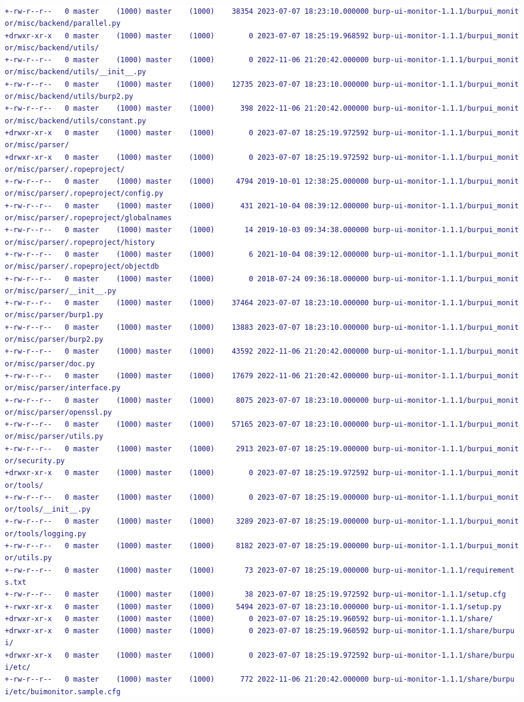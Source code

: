 ```diff
+-rw-r--r--   0 master    (1000) master    (1000)    38354 2023-07-07 18:23:10.000000 burp-ui-monitor-1.1.1/burpui_monitor/misc/backend/parallel.py
+drwxr-xr-x   0 master    (1000) master    (1000)        0 2023-07-07 18:25:19.968592 burp-ui-monitor-1.1.1/burpui_monitor/misc/backend/utils/
+-rw-r--r--   0 master    (1000) master    (1000)        0 2022-11-06 21:20:42.000000 burp-ui-monitor-1.1.1/burpui_monitor/misc/backend/utils/__init__.py
+-rw-r--r--   0 master    (1000) master    (1000)    12735 2023-07-07 18:23:10.000000 burp-ui-monitor-1.1.1/burpui_monitor/misc/backend/utils/burp2.py
+-rw-r--r--   0 master    (1000) master    (1000)      398 2022-11-06 21:20:42.000000 burp-ui-monitor-1.1.1/burpui_monitor/misc/backend/utils/constant.py
+drwxr-xr-x   0 master    (1000) master    (1000)        0 2023-07-07 18:25:19.972592 burp-ui-monitor-1.1.1/burpui_monitor/misc/parser/
+drwxr-xr-x   0 master    (1000) master    (1000)        0 2023-07-07 18:25:19.972592 burp-ui-monitor-1.1.1/burpui_monitor/misc/parser/.ropeproject/
+-rw-r--r--   0 master    (1000) master    (1000)     4794 2019-10-01 12:38:25.000000 burp-ui-monitor-1.1.1/burpui_monitor/misc/parser/.ropeproject/config.py
+-rw-r--r--   0 master    (1000) master    (1000)      431 2021-10-04 08:39:12.000000 burp-ui-monitor-1.1.1/burpui_monitor/misc/parser/.ropeproject/globalnames
+-rw-r--r--   0 master    (1000) master    (1000)       14 2019-10-03 09:34:38.000000 burp-ui-monitor-1.1.1/burpui_monitor/misc/parser/.ropeproject/history
+-rw-r--r--   0 master    (1000) master    (1000)        6 2021-10-04 08:39:12.000000 burp-ui-monitor-1.1.1/burpui_monitor/misc/parser/.ropeproject/objectdb
+-rw-r--r--   0 master    (1000) master    (1000)        0 2018-07-24 09:36:18.000000 burp-ui-monitor-1.1.1/burpui_monitor/misc/parser/__init__.py
+-rw-r--r--   0 master    (1000) master    (1000)    37464 2023-07-07 18:23:10.000000 burp-ui-monitor-1.1.1/burpui_monitor/misc/parser/burp1.py
+-rw-r--r--   0 master    (1000) master    (1000)    13883 2023-07-07 18:23:10.000000 burp-ui-monitor-1.1.1/burpui_monitor/misc/parser/burp2.py
+-rw-r--r--   0 master    (1000) master    (1000)    43592 2022-11-06 21:20:42.000000 burp-ui-monitor-1.1.1/burpui_monitor/misc/parser/doc.py
+-rw-r--r--   0 master    (1000) master    (1000)    17679 2022-11-06 21:20:42.000000 burp-ui-monitor-1.1.1/burpui_monitor/misc/parser/interface.py
+-rw-r--r--   0 master    (1000) master    (1000)     8075 2023-07-07 18:23:10.000000 burp-ui-monitor-1.1.1/burpui_monitor/misc/parser/openssl.py
+-rw-r--r--   0 master    (1000) master    (1000)    57165 2023-07-07 18:23:10.000000 burp-ui-monitor-1.1.1/burpui_monitor/misc/parser/utils.py
+-rw-r--r--   0 master    (1000) master    (1000)     2913 2023-07-07 18:25:19.000000 burp-ui-monitor-1.1.1/burpui_monitor/security.py
+drwxr-xr-x   0 master    (1000) master    (1000)        0 2023-07-07 18:25:19.972592 burp-ui-monitor-1.1.1/burpui_monitor/tools/
+-rw-r--r--   0 master    (1000) master    (1000)        0 2023-07-07 18:25:19.000000 burp-ui-monitor-1.1.1/burpui_monitor/tools/__init__.py
+-rw-r--r--   0 master    (1000) master    (1000)     3289 2023-07-07 18:25:19.000000 burp-ui-monitor-1.1.1/burpui_monitor/tools/logging.py
+-rw-r--r--   0 master    (1000) master    (1000)     8182 2023-07-07 18:25:19.000000 burp-ui-monitor-1.1.1/burpui_monitor/utils.py
+-rw-r--r--   0 master    (1000) master    (1000)       73 2023-07-07 18:25:19.000000 burp-ui-monitor-1.1.1/requirements.txt
+-rw-r--r--   0 master    (1000) master    (1000)       38 2023-07-07 18:25:19.972592 burp-ui-monitor-1.1.1/setup.cfg
+-rwxr-xr-x   0 master    (1000) master    (1000)     5494 2023-07-07 18:23:10.000000 burp-ui-monitor-1.1.1/setup.py
+drwxr-xr-x   0 master    (1000) master    (1000)        0 2023-07-07 18:25:19.960592 burp-ui-monitor-1.1.1/share/
+drwxr-xr-x   0 master    (1000) master    (1000)        0 2023-07-07 18:25:19.960592 burp-ui-monitor-1.1.1/share/burpui/
+drwxr-xr-x   0 master    (1000) master    (1000)        0 2023-07-07 18:25:19.972592 burp-ui-monitor-1.1.1/share/burpui/etc/
+-rw-r--r--   0 master    (1000) master    (1000)      772 2022-11-06 21:20:42.000000 burp-ui-monitor-1.1.1/share/burpui/etc/buimonitor.sample.cfg
```
